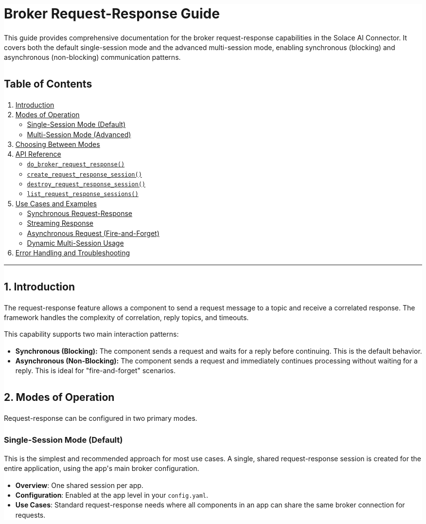 # Broker Request-Response Guide

This guide provides comprehensive documentation for the broker request-response capabilities in the Solace AI Connector. It covers both the default single-session mode and the advanced multi-session mode, enabling synchronous (blocking) and asynchronous (non-blocking) communication patterns.

## Table of Contents
1.  [Introduction](#introduction)
2.  [Modes of Operation](#modes-of-operation)
    -   [Single-Session Mode (Default)](#single-session-mode-default)
    -   [Multi-Session Mode (Advanced)](#multi-session-mode-advanced)
3.  [Choosing Between Modes](#choosing-between-modes)
4.  [API Reference](#api-reference)
    -   [`do_broker_request_response()`](#do_broker_request_response)
    -   [`create_request_response_session()`](#create_request_response_session)
    -   [`destroy_request_response_session()`](#destroy_request_response_session)
    -   [`list_request_response_sessions()`](#list_request_response_sessions)
5.  [Use Cases and Examples](#use-cases-and-examples)
    -   [Synchronous Request-Response](#synchronous-request-response)
    -   [Streaming Response](#streaming-response)
    -   [Asynchronous Request (Fire-and-Forget)](#asynchronous-request-fire-and-forget)
    -   [Dynamic Multi-Session Usage](#dynamic-multi-session-usage)
6.  [Error Handling and Troubleshooting](#error-handling-and-troubleshooting)

---

## 1. Introduction

The request-response feature allows a component to send a request message to a topic and receive a correlated response. The framework handles the complexity of correlation, reply topics, and timeouts.

This capability supports two main interaction patterns:
-   **Synchronous (Blocking):** The component sends a request and waits for a reply before continuing. This is the default behavior.
-   **Asynchronous (Non-Blocking):** The component sends a request and immediately continues processing without waiting for a reply. This is ideal for "fire-and-forget" scenarios.

## 2. Modes of Operation

Request-response can be configured in two primary modes.

### Single-Session Mode (Default)

This is the simplest and recommended approach for most use cases. A single, shared request-response session is created for the entire application, using the app's main broker configuration.

-   **Overview**: One shared session per app.
-   **Configuration**: Enabled at the app level in your `config.yaml`.
-   **Use Cases**: Standard request-response needs where all components in an app can share the same broker connection for requests.
